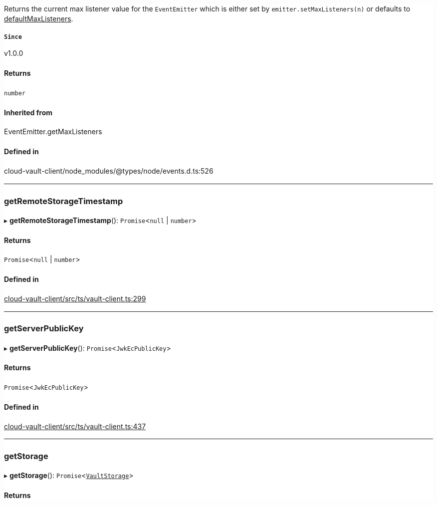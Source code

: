 Returns the current max listener value for the `EventEmitter` which is either
set by `emitter.setMaxListeners(n)` or defaults to [defaultMaxListeners](VaultClient.md#defaultmaxlisteners).

**`Since`**

v1.0.0

#### Returns

`number`

#### Inherited from

EventEmitter.getMaxListeners

#### Defined in

cloud-vault-client/node_modules/@types/node/events.d.ts:526

___

### getRemoteStorageTimestamp

▸ **getRemoteStorageTimestamp**(): `Promise`<``null`` \| `number`\>

#### Returns

`Promise`<``null`` \| `number`\>

#### Defined in

[cloud-vault-client/src/ts/vault-client.ts:299](https://gitlab.com/i3-market/code/wp3/t3.2/i3m-wallet-monorepo/-/blob/890bb4f/packages/cloud-vault-client/src/ts/vault-client.ts#L299)

___

### getServerPublicKey

▸ **getServerPublicKey**(): `Promise`<`JwkEcPublicKey`\>

#### Returns

`Promise`<`JwkEcPublicKey`\>

#### Defined in

[cloud-vault-client/src/ts/vault-client.ts:437](https://gitlab.com/i3-market/code/wp3/t3.2/i3m-wallet-monorepo/-/blob/890bb4f/packages/cloud-vault-client/src/ts/vault-client.ts#L437)

___

### getStorage

▸ **getStorage**(): `Promise`<[`VaultStorage`](../interfaces/VaultStorage.md)\>

#### Returns
